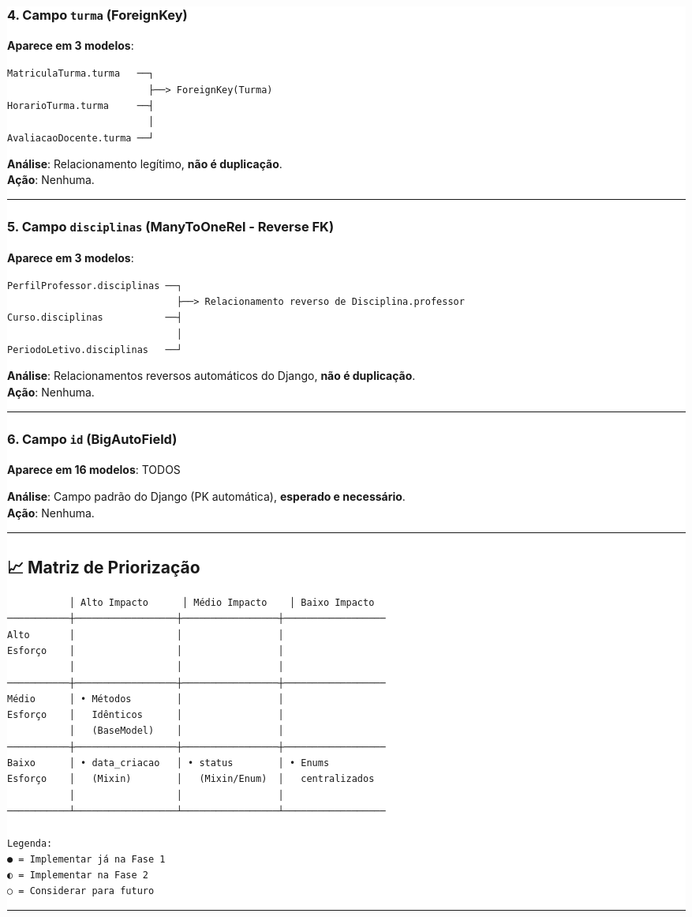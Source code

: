 
### 4. Campo `turma` (ForeignKey)

**Aparece em 3 modelos**:

```
MatriculaTurma.turma   ──┐
                         ├──> ForeignKey(Turma)
HorarioTurma.turma     ──┤
                         │
AvaliacaoDocente.turma ──┘
```

**Análise**: Relacionamento legítimo, **não é duplicação**.  
**Ação**: Nenhuma.

---

### 5. Campo `disciplinas` (ManyToOneRel - Reverse FK)

**Aparece em 3 modelos**:

```
PerfilProfessor.disciplinas ──┐
                              ├──> Relacionamento reverso de Disciplina.professor
Curso.disciplinas           ──┤
                              │
PeriodoLetivo.disciplinas   ──┘
```

**Análise**: Relacionamentos reversos automáticos do Django, **não é duplicação**.  
**Ação**: Nenhuma.

---

### 6. Campo `id` (BigAutoField)

**Aparece em 16 modelos**: TODOS

**Análise**: Campo padrão do Django (PK automática), **esperado e necessário**.  
**Ação**: Nenhuma.

---

## 📈 Matriz de Priorização

```
           │ Alto Impacto      │ Médio Impacto    │ Baixo Impacto
───────────┼──────────────────┼─────────────────┼──────────────────
Alto       │                  │                 │
Esforço    │                  │                 │
           │                  │                 │
───────────┼──────────────────┼─────────────────┼──────────────────
Médio      │ • Métodos        │                 │
Esforço    │   Idênticos      │                 │
           │   (BaseModel)    │                 │
───────────┼──────────────────┼─────────────────┼──────────────────
Baixo      │ • data_criacao   │ • status        │ • Enums
Esforço    │   (Mixin)        │   (Mixin/Enum)  │   centralizados
           │                  │                 │
───────────┴──────────────────┴─────────────────┴──────────────────

Legenda:
● = Implementar já na Fase 1
◐ = Implementar na Fase 2
○ = Considerar para futuro
```

---